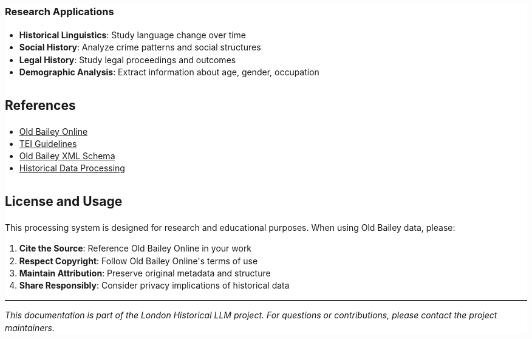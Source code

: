 ### Research Applications
- **Historical Linguistics**: Study language change over time
- **Social History**: Analyze crime patterns and social structures
- **Legal History**: Study legal proceedings and outcomes
- **Demographic Analysis**: Extract information about age, gender, occupation

## References

- [Old Bailey Online](https://www.oldbaileyonline.org/)
- [TEI Guidelines](https://tei-c.org/guidelines/)
- [Old Bailey XML Schema](https://www.oldbaileyonline.org/static/Documentation.jsp)
- [Historical Data Processing](https://github.com/bahree/helloLondon/tree/main/02_data_collection)

## License and Usage

This processing system is designed for research and educational purposes. When using Old Bailey data, please:

1. **Cite the Source**: Reference Old Bailey Online in your work
2. **Respect Copyright**: Follow Old Bailey Online's terms of use
3. **Maintain Attribution**: Preserve original metadata and structure
4. **Share Responsibly**: Consider privacy implications of historical data

---

*This documentation is part of the London Historical LLM project. For questions or contributions, please contact the project maintainers.*
